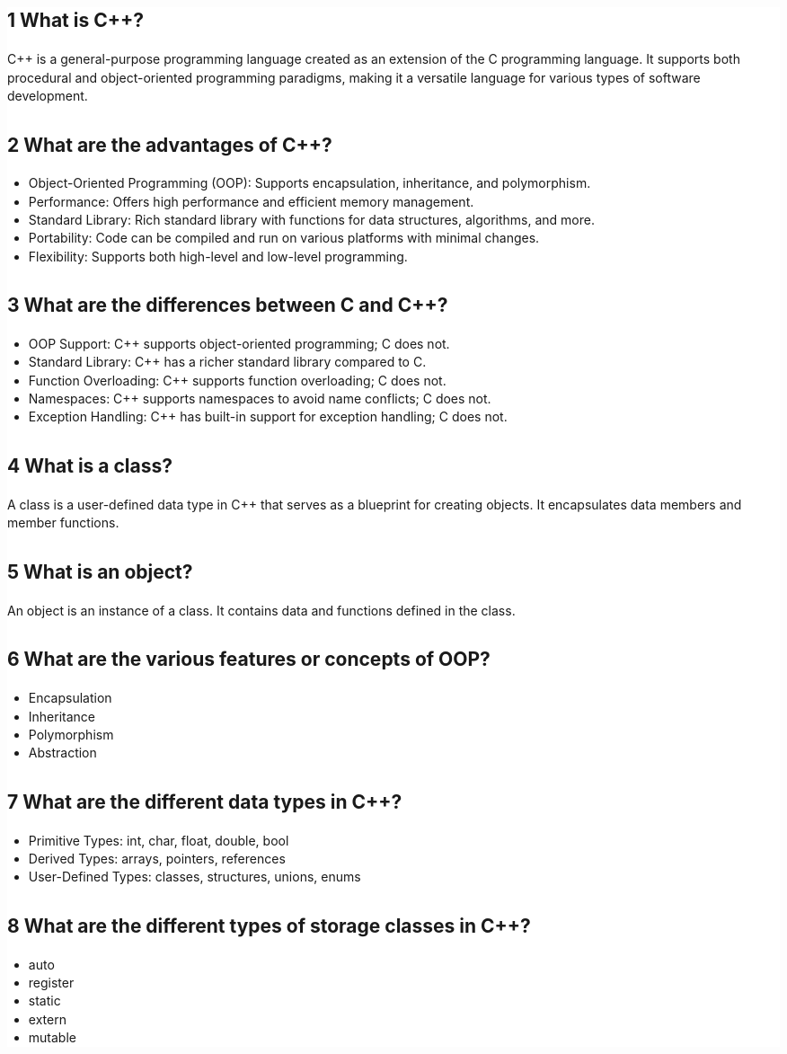  ## 1  What is C++?
C++ is a general-purpose programming language created as an extension of the C programming language. It supports both procedural and object-oriented programming paradigms, making it a versatile language for various types of software development.

## 2 What are the advantages of C++?

- Object-Oriented Programming (OOP): Supports encapsulation, inheritance, and polymorphism.
- Performance: Offers high performance and efficient memory management.
- Standard Library: Rich standard library with functions for data structures, algorithms, and more.
- Portability: Code can be compiled and run on various platforms with minimal changes.
- Flexibility: Supports both high-level and low-level programming.

## 3 What are the differences between C and C++?

- OOP Support: C++ supports object-oriented programming; C does not.
- Standard Library: C++ has a richer standard library compared to C.
- Function Overloading: C++ supports function overloading; C does not.
- Namespaces: C++ supports namespaces to avoid name conflicts; C does not.
- Exception Handling: C++ has built-in support for exception handling; C does not.

## 4 What is a class?

A class is a user-defined data type in C++ that serves as a blueprint for creating objects. It encapsulates data members and member functions.

 ## 5 What is an object?

An object is an instance of a class. It contains data and functions defined in the class.

## 6 What are the various features or concepts of OOP?

- Encapsulation
- Inheritance
- Polymorphism
- Abstraction

## 7 What are the different data types in C++?

- Primitive Types: int, char, float, double, bool
- Derived Types: arrays, pointers, references
- User-Defined Types: classes, structures, unions, enums

## 8 What are the different types of storage classes in C++?

- auto
- register
- static
- extern
- mutable
